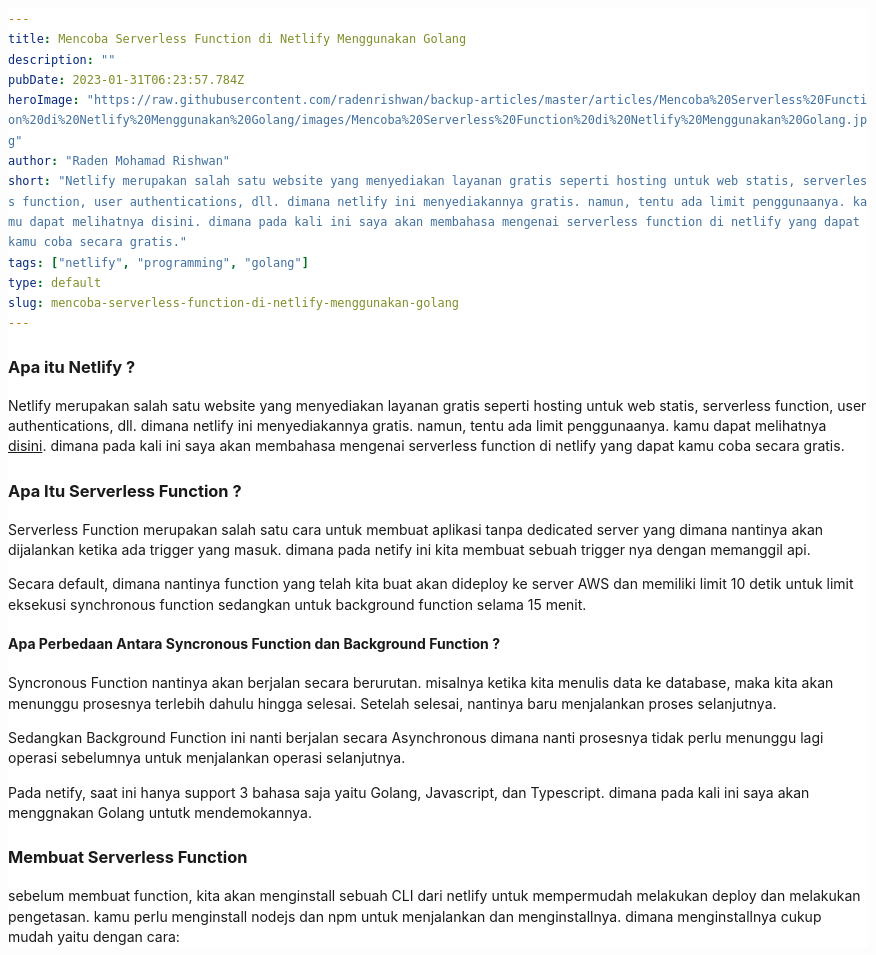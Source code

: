 ```yaml
---
title: Mencoba Serverless Function di Netlify Menggunakan Golang
description: ""
pubDate: 2023-01-31T06:23:57.784Z
heroImage: "https://raw.githubusercontent.com/radenrishwan/backup-articles/master/articles/Mencoba%20Serverless%20Function%20di%20Netlify%20Menggunakan%20Golang/images/Mencoba%20Serverless%20Function%20di%20Netlify%20Menggunakan%20Golang.jpg"
author: "Raden Mohamad Rishwan"
short: "Netlify merupakan salah satu website yang menyediakan layanan gratis seperti hosting untuk web statis, serverless function, user authentications, dll. dimana netlify ini menyediakannya gratis. namun, tentu ada limit penggunaanya. kamu dapat melihatnya disini. dimana pada kali ini saya akan membahasa mengenai serverless function di netlify yang dapat kamu coba secara gratis."
tags: ["netlify", "programming", "golang"]
type: default
slug: mencoba-serverless-function-di-netlify-menggunakan-golang
---
```


### Apa itu Netlify ?
Netlify merupakan salah satu website yang menyediakan layanan gratis seperti hosting untuk web statis, serverless function, user authentications, dll. dimana netlify ini menyediakannya gratis. namun, tentu ada limit penggunaanya. kamu dapat melihatnya [disini](https://www.netlify.com/pricing/). dimana pada kali ini saya akan membahasa mengenai serverless function di netlify yang dapat kamu coba secara gratis.

### Apa Itu Serverless Function ?
Serverless Function merupakan salah satu cara untuk membuat aplikasi tanpa dedicated server yang dimana nantinya akan dijalankan ketika ada trigger yang masuk. dimana pada netify ini kita membuat sebuah trigger nya dengan memanggil api.

Secara default, dimana nantinya function yang telah kita buat akan dideploy ke server AWS dan memiliki limit 10 detik untuk limit eksekusi  synchronous function sedangkan untuk background function selama 15 menit. 

#### Apa Perbedaan Antara Syncronous Function dan  Background Function ?
Syncronous Function nantinya akan berjalan secara berurutan. misalnya ketika kita menulis data ke database, maka kita akan menunggu prosesnya terlebih dahulu hingga selesai. Setelah selesai, nantinya baru menjalankan proses selanjutnya.

Sedangkan Background Function ini nanti berjalan secara Asynchronous dimana nanti prosesnya tidak perlu menunggu lagi operasi sebelumnya untuk menjalankan operasi selanjutnya.

Pada netify, saat ini hanya support  3 bahasa saja yaitu Golang, Javascript, dan Typescript. dimana pada kali ini saya akan menggnakan Golang untutk mendemokannya.

### Membuat Serverless Function
sebelum membuat function, kita akan menginstall sebuah CLI dari netlify untuk mempermudah melakukan deploy dan melakukan pengetasan. kamu perlu menginstall nodejs dan npm untuk menjalankan dan menginstallnya. dimana menginstallnya cukup mudah yaitu dengan cara:
